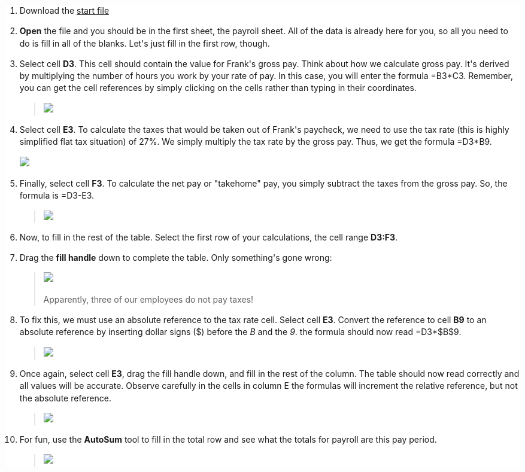 1.  Download the [start
    file](http://erickuha.com/primer/excel_resources/tutorial_references_start.xlsx)
2.  **Open** the file and you should be in the first sheet, the payroll
    sheet. All of the data is already here for you, so all you need to
    do is fill in all of the blanks. Let's just fill in the first row,
    though.
3.  Select cell **D3**. This cell should contain the value for Frank's
    gross pay. Think about how we calculate gross pay. It's derived by
    multiplying the number of hours you work by your rate of pay. In
    this case, you will enter the formula =B3\*C3. Remember, you can get
    the cell references by simply clicking on the cells rather than
    typing in their coordinates.

    > ![](images/tutorial_ref/9.png%0A%20:width:%20100%)

4.  Select cell **E3**. To calculate the taxes that would be taken out
    of Frank's paycheck, we need to use the tax rate (this is highly
    simplified flat tax situation) of 27%. We simply multiply the tax
    rate by the gross pay. Thus, we get the formula =D3\*B9.

    ![](images/tutorial_ref/10.png%0A%20:width:%20100%)

5.  Finally, select cell **F3**. To calculate the net pay or "takehome"
    pay, you simply subtract the taxes from the gross pay. So, the
    formula is =D3-E3.

    > ![](images/tutorial_ref/11.png%20%20%0A%20:width:%20100%)

6.  Now, to fill in the rest of the table. Select the first row of your
    calculations, the cell range **D3:F3**.
7.  Drag the **fill handle** down to complete the table. Only
    something's gone wrong:

    > ![](images/tutorial_ref/12.png%20%0A%20:width:%20100%)
    >
    > Apparently, three of our employees do not pay taxes!

8.  To fix this, we must use an absolute reference to the tax rate cell.
    Select cell **E3**. Convert the reference to cell **B9** to an
    absolute reference by inserting dollar signs (\$) before the *B* and
    the *9*. the formula should now read =D3\*\$B\$9.

    > ![](images/tutorial_ref/13.png%20%20%0A%20:width:%20100%)

9.  Once again, select cell **E3**, drag the fill handle down, and fill
    in the rest of the column. The table should now read correctly and
    all values will be accurate. Observe carefully in the cells in
    column E the formulas will increment the relative reference, but not
    the absolute reference.

    > ![](images/tutorial_ref/14.png%20%20%0A%20:width:%20100%)

10. For fun, use the **AutoSum** tool to fill in the total row and see
    what the totals for payroll are this pay period.

    > ![](images/tutorial_ref/15.png%20%20%0A%20:width:%20100%)
